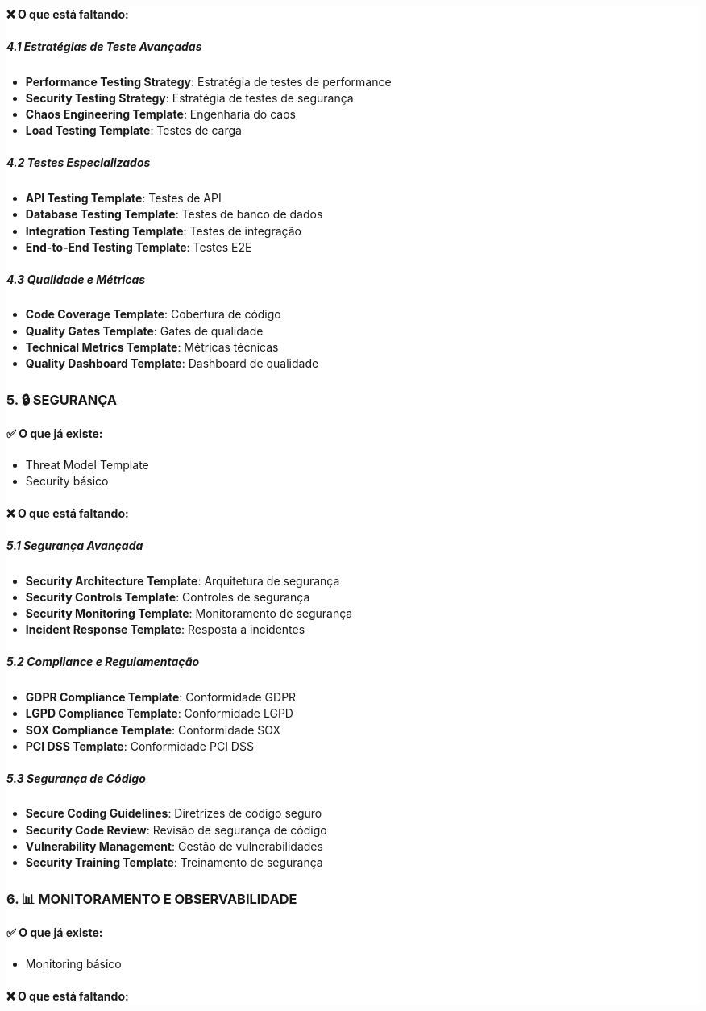 #### **❌ O que está faltando:**

##### **4.1 Estratégias de Teste Avançadas**
- **Performance Testing Strategy**: Estratégia de testes de performance
- **Security Testing Strategy**: Estratégia de testes de segurança
- **Chaos Engineering Template**: Engenharia do caos
- **Load Testing Template**: Testes de carga

##### **4.2 Testes Especializados**
- **API Testing Template**: Testes de API
- **Database Testing Template**: Testes de banco de dados
- **Integration Testing Template**: Testes de integração
- **End-to-End Testing Template**: Testes E2E

##### **4.3 Qualidade e Métricas**
- **Code Coverage Template**: Cobertura de código
- **Quality Gates Template**: Gates de qualidade
- **Technical Metrics Template**: Métricas técnicas
- **Quality Dashboard Template**: Dashboard de qualidade

### **5. 🔒 SEGURANÇA**

#### **✅ O que já existe:**
- Threat Model Template
- Security básico

#### **❌ O que está faltando:**

##### **5.1 Segurança Avançada**
- **Security Architecture Template**: Arquitetura de segurança
- **Security Controls Template**: Controles de segurança
- **Security Monitoring Template**: Monitoramento de segurança
- **Incident Response Template**: Resposta a incidentes

##### **5.2 Compliance e Regulamentação**
- **GDPR Compliance Template**: Conformidade GDPR
- **LGPD Compliance Template**: Conformidade LGPD
- **SOX Compliance Template**: Conformidade SOX
- **PCI DSS Template**: Conformidade PCI DSS

##### **5.3 Segurança de Código**
- **Secure Coding Guidelines**: Diretrizes de código seguro
- **Security Code Review**: Revisão de segurança de código
- **Vulnerability Management**: Gestão de vulnerabilidades
- **Security Training Template**: Treinamento de segurança

### **6. 📊 MONITORAMENTO E OBSERVABILIDADE**

#### **✅ O que já existe:**
- Monitoring básico

#### **❌ O que está faltando:**
